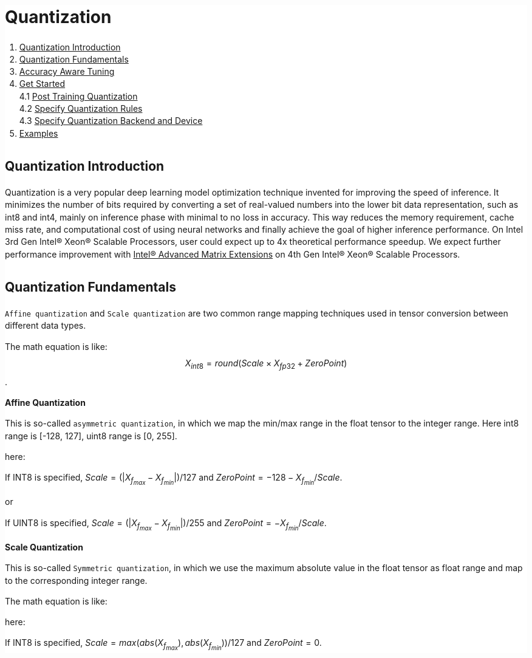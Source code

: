 Quantization
===============

1. [Quantization Introduction](#quantization-introduction)
2. [Quantization Fundamentals](#quantization-fundamentals)
3. [Accuracy Aware Tuning](#with-or-without-accuracy-aware-tuning)
4. [Get Started](#get-started)  
   4.1 [Post Training Quantization](#post-training-quantization)    
   4.2 [Specify Quantization Rules](#specify-quantization-rules)    
   4.3 [Specify Quantization Backend and Device](#specify-quantization-backend-and-device)  
5. [Examples](#examples)

## Quantization Introduction

Quantization is a very popular deep learning model optimization technique invented for improving the speed of inference. It minimizes the number of bits required by converting a set of real-valued numbers into the lower bit data representation, such as int8 and int4, mainly on inference phase with minimal to no loss in accuracy. This way reduces the memory requirement, cache miss rate, and computational cost of using neural networks and finally achieve the goal of higher inference performance. On Intel 3rd Gen Intel® Xeon® Scalable Processors, user could expect up to 4x theoretical performance speedup. We expect further performance improvement with [Intel® Advanced Matrix Extensions](https://www.intel.com/content/www/us/en/products/docs/accelerator-engines/advanced-matrix-extensions/overview.html) on 4th Gen Intel® Xeon® Scalable Processors.

## Quantization Fundamentals

`Affine quantization` and `Scale quantization` are two common range mapping techniques used in tensor conversion between different data types.

The math equation is like: $$X_{int8} = round(Scale \times X_{fp32} + ZeroPoint)$$.

**Affine Quantization**

This is so-called `asymmetric quantization`, in which we map the min/max range in the float tensor to the integer range. Here int8 range is [-128, 127], uint8 range is [0, 255]. 

here:

If INT8 is specified, $Scale = (|X_{f_{max}} - X_{f_{min}}|) / 127$ and $ZeroPoint = -128 - X_{f_{min}} / Scale$.

or

If UINT8 is specified, $Scale = (|X_{f_{max}} - X_{f_{min}}|) / 255$ and $ZeroPoint = - X_{f_{min}} / Scale$.

**Scale Quantization**

This is so-called `Symmetric quantization`, in which we use the maximum absolute value in the float tensor as float range and map to the corresponding integer range. 

The math equation is like:

here:

If INT8 is specified, $Scale = max(abs(X_{f_{max}}), abs(X_{f_{min}})) / 127$ and $ZeroPoint = 0$. 
